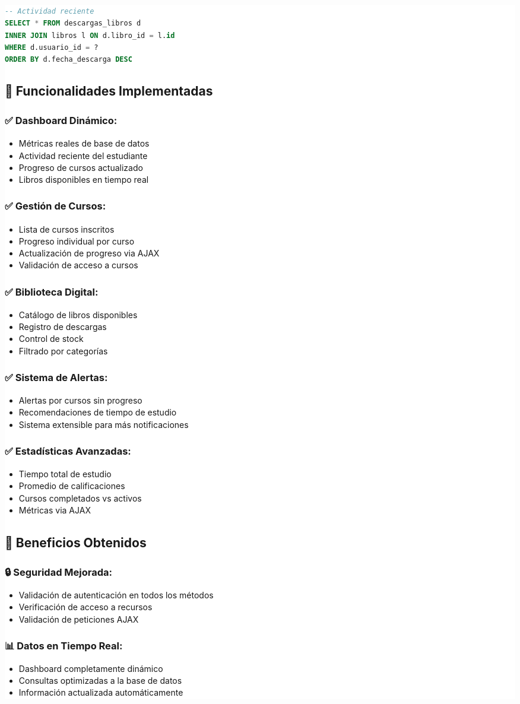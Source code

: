 ```sql
-- Actividad reciente
SELECT * FROM descargas_libros d
INNER JOIN libros l ON d.libro_id = l.id
WHERE d.usuario_id = ?
ORDER BY d.fecha_descarga DESC
```

## 🎯 Funcionalidades Implementadas

### ✅ Dashboard Dinámico:
- Métricas reales de base de datos
- Actividad reciente del estudiante
- Progreso de cursos actualizado
- Libros disponibles en tiempo real

### ✅ Gestión de Cursos:
- Lista de cursos inscritos
- Progreso individual por curso
- Actualización de progreso via AJAX
- Validación de acceso a cursos

### ✅ Biblioteca Digital:
- Catálogo de libros disponibles
- Registro de descargas
- Control de stock
- Filtrado por categorías

### ✅ Sistema de Alertas:
- Alertas por cursos sin progreso
- Recomendaciones de tiempo de estudio
- Sistema extensible para más notificaciones

### ✅ Estadísticas Avanzadas:
- Tiempo total de estudio
- Promedio de calificaciones
- Cursos completados vs activos
- Métricas via AJAX

## 🚀 Beneficios Obtenidos

### 🔒 Seguridad Mejorada:
- Validación de autenticación en todos los métodos
- Verificación de acceso a recursos
- Validación de peticiones AJAX

### 📊 Datos en Tiempo Real:
- Dashboard completamente dinámico
- Consultas optimizadas a la base de datos
- Información actualizada automáticamente
